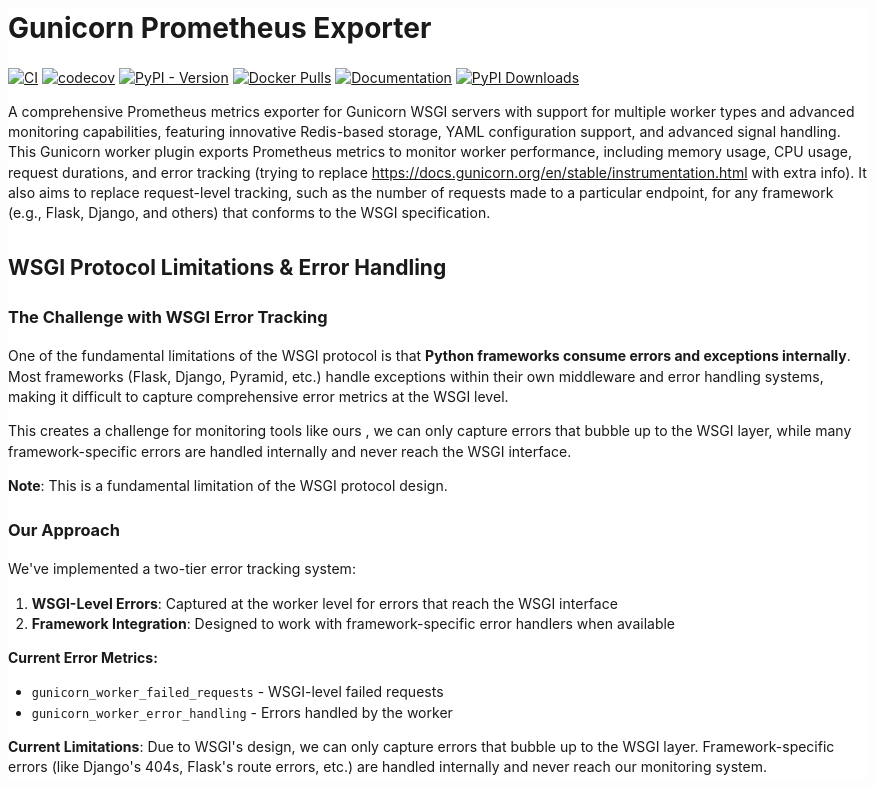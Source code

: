 # Gunicorn Prometheus Exporter

[![CI](https://github.com/Agent-Hellboy/gunicorn-prometheus-exporter/actions/workflows/ci.yml/badge.svg)](https://github.com/Agent-Hellboy/gunicorn-prometheus-exporter/actions/workflows/ci.yml)
[![codecov](https://codecov.io/gh/Agent-Hellboy/gunicorn-prometheus-exporter/graph/badge.svg?token=NE7JS4FZHC)](https://codecov.io/gh/Agent-Hellboy/gunicorn-prometheus-exporter)
[![PyPI - Version](https://img.shields.io/pypi/v/gunicorn-prometheus-exporter.svg)](https://pypi.org/project/gunicorn-prometheus-exporter/)
[![Docker Pulls](https://badgen.net/docker/pulls/princekrroshan01/gunicorn-prometheus-exporter)](https://hub.docker.com/repository/docker/princekrroshan01/gunicorn-prometheus-exporter)
[![Documentation](https://img.shields.io/badge/docs-latest-brightgreen.svg)](https://Agent-Hellboy.github.io/gunicorn-prometheus-exporter)
[![PyPI Downloads](https://static.pepy.tech/badge/gunicorn-prometheus-exporter)](https://pepy.tech/projects/gunicorn-prometheus-exporter)

A comprehensive Prometheus metrics exporter for Gunicorn WSGI servers with support for multiple worker types and advanced monitoring capabilities, featuring innovative Redis-based storage, YAML configuration support, and advanced signal handling. This Gunicorn worker plugin exports Prometheus metrics to monitor worker performance, including memory usage, CPU usage, request durations, and error tracking (trying to replace <https://docs.gunicorn.org/en/stable/instrumentation.html> with extra info). It also aims to replace request-level tracking, such as the number of requests made to a particular endpoint, for any framework (e.g., Flask, Django, and others) that conforms to the WSGI specification.

## WSGI Protocol Limitations & Error Handling

### The Challenge with WSGI Error Tracking

One of the fundamental limitations of the WSGI protocol is that **Python frameworks consume errors and exceptions internally**. Most frameworks (Flask, Django, Pyramid, etc.) handle exceptions within their own middleware and error handling systems, making it difficult to capture comprehensive error metrics at the WSGI level.

This creates a challenge for monitoring tools like ours , we can only capture errors that bubble up to the WSGI layer, while many framework-specific errors are handled internally and never reach the WSGI interface.

**Note**: This is a fundamental limitation of the WSGI protocol design.

### Our Approach

We've implemented a two-tier error tracking system:

1. **WSGI-Level Errors**: Captured at the worker level for errors that reach the WSGI interface
2. **Framework Integration**: Designed to work with framework-specific error handlers when available

**Current Error Metrics:**
- `gunicorn_worker_failed_requests` - WSGI-level failed requests
- `gunicorn_worker_error_handling` - Errors handled by the worker

**Current Limitations**: Due to WSGI's design, we can only capture errors that bubble up to the WSGI layer. Framework-specific errors (like Django's 404s, Flask's route errors, etc.) are handled internally and never reach our monitoring system.

